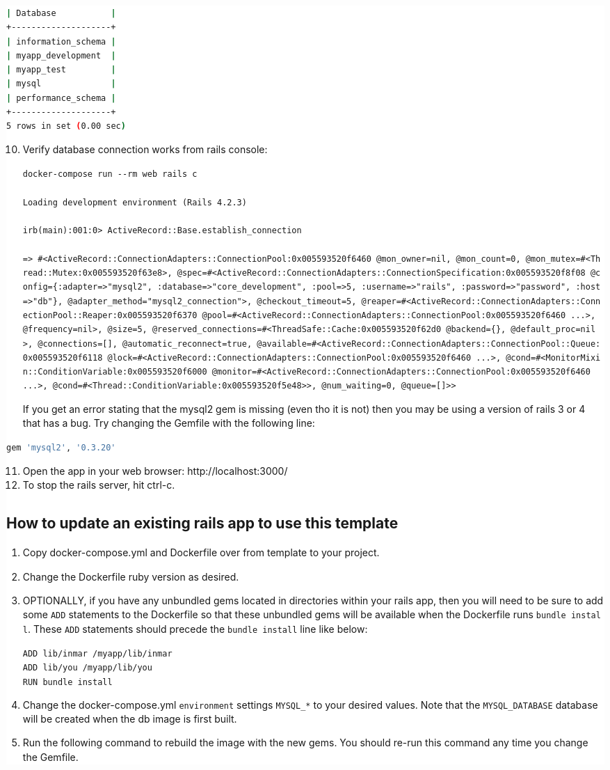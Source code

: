    ```bash
   | Database           |
   +--------------------+
   | information_schema |
   | myapp_development  |
   | myapp_test         |
   | mysql              |
   | performance_schema |
   +--------------------+
   5 rows in set (0.00 sec)
   ```
   
10. Verify database connection works from rails console:
    
    ```
    docker-compose run --rm web rails c
    
    Loading development environment (Rails 4.2.3)

    irb(main):001:0> ActiveRecord::Base.establish_connection
    
    => #<ActiveRecord::ConnectionAdapters::ConnectionPool:0x005593520f6460 @mon_owner=nil, @mon_count=0, @mon_mutex=#<Thread::Mutex:0x005593520f63e8>, @spec=#<ActiveRecord::ConnectionAdapters::ConnectionSpecification:0x005593520f8f08 @config={:adapter=>"mysql2", :database=>"core_development", :pool=>5, :username=>"rails", :password=>"password", :host=>"db"}, @adapter_method="mysql2_connection">, @checkout_timeout=5, @reaper=#<ActiveRecord::ConnectionAdapters::ConnectionPool::Reaper:0x005593520f6370 @pool=#<ActiveRecord::ConnectionAdapters::ConnectionPool:0x005593520f6460 ...>, @frequency=nil>, @size=5, @reserved_connections=#<ThreadSafe::Cache:0x005593520f62d0 @backend={}, @default_proc=nil>, @connections=[], @automatic_reconnect=true, @available=#<ActiveRecord::ConnectionAdapters::ConnectionPool::Queue:0x005593520f6118 @lock=#<ActiveRecord::ConnectionAdapters::ConnectionPool:0x005593520f6460 ...>, @cond=#<MonitorMixin::ConditionVariable:0x005593520f6000 @monitor=#<ActiveRecord::ConnectionAdapters::ConnectionPool:0x005593520f6460 ...>, @cond=#<Thread::ConditionVariable:0x005593520f5e48>>, @num_waiting=0, @queue=[]>>
    ```
    
    If you get an error stating that the mysql2 gem is missing (even tho it is not) then you may be using a version of rails 3 or 4 that has a bug.  Try changing the Gemfile with the following line:
   
   ```ruby
   gem 'mysql2', '0.3.20'
   ```
   
11. Open the app in your web browser: http://localhost:3000/
12. To stop the rails server, hit ctrl-c.


## How to update an existing rails app to use this template

1. Copy docker-compose.yml and Dockerfile over from template to your project.
2. Change the Dockerfile ruby version as desired.
3. OPTIONALLY, if you have any unbundled gems located in directories within your rails app, then you will need to be sure to add some `ADD` statements to the Dockerfile so that these unbundled gems will be available when the Dockerfile runs `bundle install`.  These `ADD` statements should precede the `bundle install` line like below:

   ```
   ADD lib/inmar /myapp/lib/inmar
   ADD lib/you /myapp/lib/you
   RUN bundle install
   ```
4. Change the docker-compose.yml `environment` settings `MYSQL_*` to your desired values. Note that the `MYSQL_DATABASE` database will be created when the db image is first built.
5. Run the following command to rebuild the image with the new gems.  You should re-run this command any time you change the Gemfile.
   